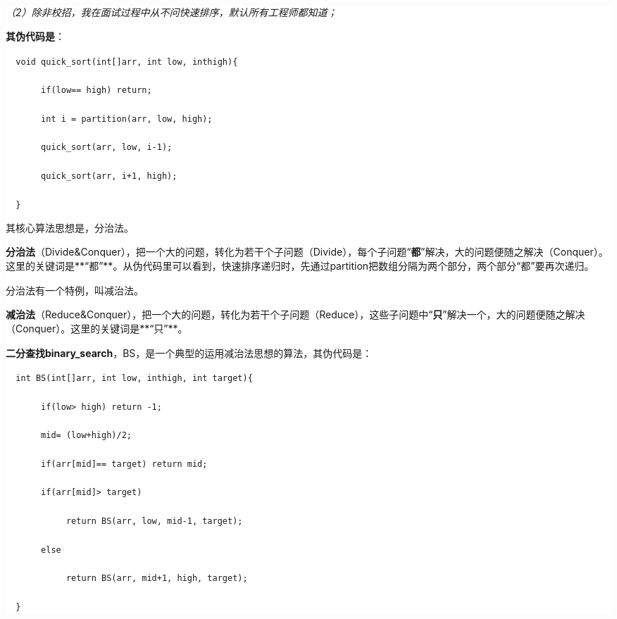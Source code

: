   *（2）除非校招，我在面试过程中从不问快速排序，默认所有工程师都知道；*

   

  **其伪代码是**：
```
  void quick_sort(int[]arr, int low, inthigh){

  ​     if(low== high) return;

  ​     int i = partition(arr, low, high);

  ​     quick_sort(arr, low, i-1);

  ​     quick_sort(arr, i+1, high);

  }
```


  其核心算法思想是，分治法。

   

  **分治法**（Divide&Conquer），把一个大的问题，转化为若干个子问题（Divide），每个子问题“**都**”解决，大的问题便随之解决（Conquer）。这里的关键词是**“都”**。从伪代码里可以看到，快速排序递归时，先通过partition把数组分隔为两个部分，两个部分“都”要再次递归。

   

  分治法有一个特例，叫减治法。

   

  **减治法**（Reduce&Conquer），把一个大的问题，转化为若干个子问题（Reduce），这些子问题中“**只**”解决一个，大的问题便随之解决（Conquer）。这里的关键词是**“只”**。

   

  **二分查找binary_search**，BS，是一个典型的运用减治法思想的算法，其伪代码是：
```
  int BS(int[]arr, int low, inthigh, int target){

  ​     if(low> high) return -1;

  ​     mid= (low+high)/2;

  ​     if(arr[mid]== target) return mid;

  ​     if(arr[mid]> target)

  ​          return BS(arr, low, mid-1, target);

  ​     else

  ​          return BS(arr, mid+1, high, target);

  }
```

